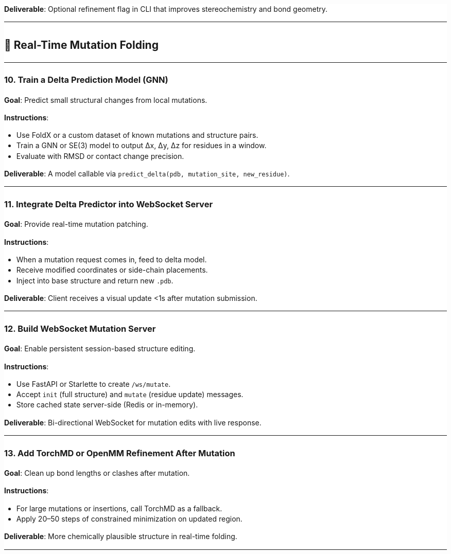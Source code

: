 **Deliverable**: Optional refinement flag in CLI that improves stereochemistry and bond geometry.

---

## 🔁 Real-Time Mutation Folding

---

### 10. Train a Delta Prediction Model (GNN)

**Goal**: Predict small structural changes from local mutations.

**Instructions**:
- Use FoldX or a custom dataset of known mutations and structure pairs.
- Train a GNN or SE(3) model to output Δx, Δy, Δz for residues in a window.
- Evaluate with RMSD or contact change precision.

**Deliverable**: A model callable via `predict_delta(pdb, mutation_site, new_residue)`.

---

### 11. Integrate Delta Predictor into WebSocket Server

**Goal**: Provide real-time mutation patching.

**Instructions**:
- When a mutation request comes in, feed to delta model.
- Receive modified coordinates or side-chain placements.
- Inject into base structure and return new `.pdb`.

**Deliverable**: Client receives a visual update <1s after mutation submission.

---

### 12. Build WebSocket Mutation Server

**Goal**: Enable persistent session-based structure editing.

**Instructions**:
- Use FastAPI or Starlette to create `/ws/mutate`.
- Accept `init` (full structure) and `mutate` (residue update) messages.
- Store cached state server-side (Redis or in-memory).

**Deliverable**: Bi-directional WebSocket for mutation edits with live response.

---

### 13. Add TorchMD or OpenMM Refinement After Mutation

**Goal**: Clean up bond lengths or clashes after mutation.

**Instructions**:
- For large mutations or insertions, call TorchMD as a fallback.
- Apply 20–50 steps of constrained minimization on updated region.

**Deliverable**: More chemically plausible structure in real-time folding.

---